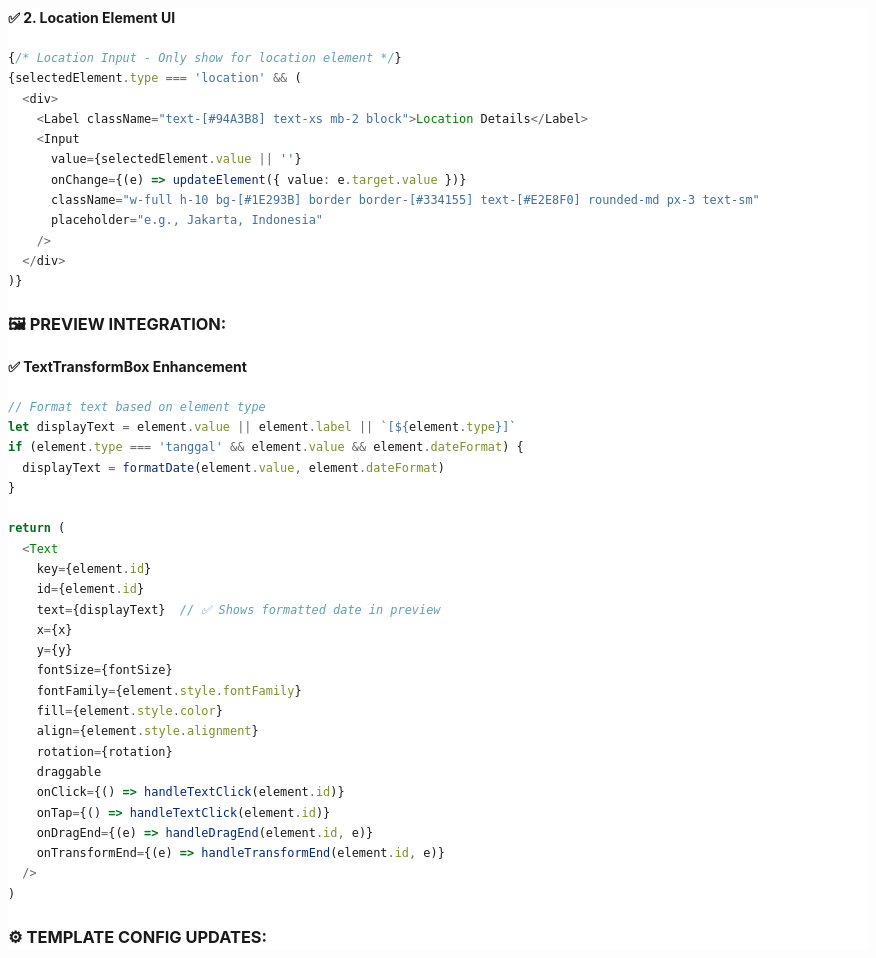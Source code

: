 ```typescript
```

#### **✅ 2. Location Element UI**
```typescript
{/* Location Input - Only show for location element */}
{selectedElement.type === 'location' && (
  <div>
    <Label className="text-[#94A3B8] text-xs mb-2 block">Location Details</Label>
    <Input
      value={selectedElement.value || ''}
      onChange={(e) => updateElement({ value: e.target.value })}
      className="w-full h-10 bg-[#1E293B] border border-[#334155] text-[#E2E8F0] rounded-md px-3 text-sm"
      placeholder="e.g., Jakarta, Indonesia"
    />
  </div>
)}
```

### **🖼️ PREVIEW INTEGRATION:**

#### **✅ TextTransformBox Enhancement**
```typescript
// Format text based on element type
let displayText = element.value || element.label || `[${element.type}]`
if (element.type === 'tanggal' && element.value && element.dateFormat) {
  displayText = formatDate(element.value, element.dateFormat)
}

return (
  <Text
    key={element.id}
    id={element.id}
    text={displayText}  // ✅ Shows formatted date in preview
    x={x}
    y={y}
    fontSize={fontSize}
    fontFamily={element.style.fontFamily}
    fill={element.style.color}
    align={element.style.alignment}
    rotation={rotation}
    draggable
    onClick={() => handleTextClick(element.id)}
    onTap={() => handleTextClick(element.id)}
    onDragEnd={(e) => handleDragEnd(element.id, e)}
    onTransformEnd={(e) => handleTransformEnd(element.id, e)}
  />
)
```

### **⚙️ TEMPLATE CONFIG UPDATES:**
